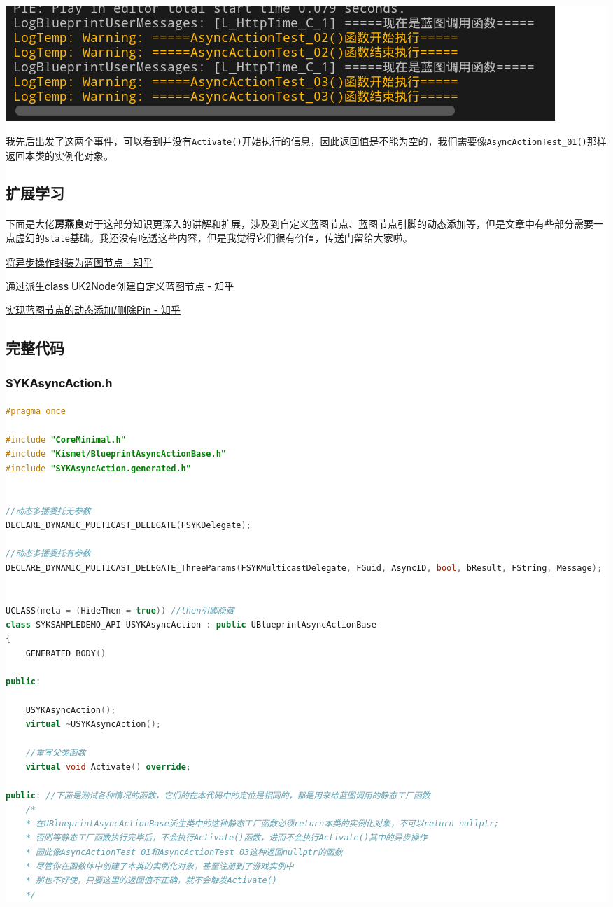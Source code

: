 ![image-20250411140519324](UBlueprintAsyncActionBase基本用法.assets/image-20250411140519324.png)

我先后出发了这两个事件，可以看到并没有`Activate()`开始执行的信息，因此返回值是不能为空的，我们需要像`AsyncActionTest_01()`那样返回本类的实例化对象。

## 扩展学习

下面是大佬**房燕良**对于这部分知识更深入的讲解和扩展，涉及到自定义蓝图节点、蓝图节点引脚的动态添加等，但是文章中有些部分需要一点虚幻的`slate`基础。我还没有吃透这些内容，但是我觉得它们很有价值，传送门留给大家啦。

[将异步操作封装为蓝图节点 - 知乎](https://zhuanlan.zhihu.com/p/107021667)

[通过派生class UK2Node创建自定义蓝图节点 - 知乎](https://zhuanlan.zhihu.com/p/84958215)

[实现蓝图节点的动态添加/删除Pin - 知乎](https://zhuanlan.zhihu.com/p/86231216)

## 完整代码

### SYKAsyncAction.h

```C++
#pragma once

#include "CoreMinimal.h"
#include "Kismet/BlueprintAsyncActionBase.h"
#include "SYKAsyncAction.generated.h"


//动态多播委托无参数
DECLARE_DYNAMIC_MULTICAST_DELEGATE(FSYKDelegate);

//动态多播委托有参数
DECLARE_DYNAMIC_MULTICAST_DELEGATE_ThreeParams(FSYKMulticastDelegate, FGuid, AsyncID, bool, bResult, FString, Message);


UCLASS(meta = (HideThen = true)) //then引脚隐藏
class SYKSAMPLEDEMO_API USYKAsyncAction : public UBlueprintAsyncActionBase
{
	GENERATED_BODY()

public:

	USYKAsyncAction();
	virtual ~USYKAsyncAction();

	//重写父类函数
	virtual void Activate() override;

public: //下面是测试各种情况的函数，它们的在本代码中的定位是相同的，都是用来给蓝图调用的静态工厂函数
	/*
	* 在UBlueprintAsyncActionBase派生类中的这种静态工厂函数必须return本类的实例化对象，不可以return nullptr;
	* 否则等静态工厂函数执行完毕后，不会执行Activate()函数，进而不会执行Activate()其中的异步操作
	* 因此像AsyncActionTest_01和AsyncActionTest_03这种返回nullptr的函数
	* 尽管你在函数体中创建了本类的实例化对象，甚至注册到了游戏实例中
	* 那也不好使，只要这里的返回值不正确，就不会触发Activate()
	*/
```